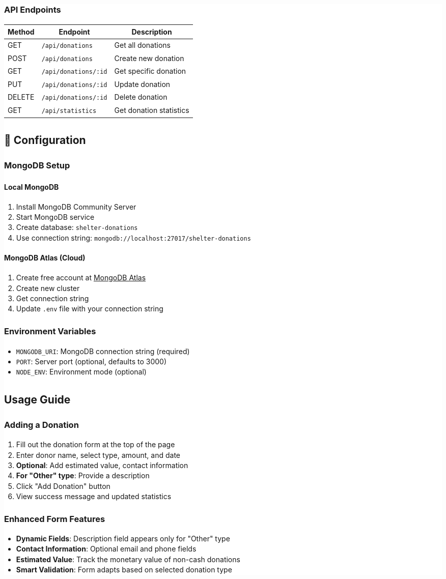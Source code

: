 ### API Endpoints

| Method | Endpoint | Description |
|--------|----------|-------------|
| GET | `/api/donations` | Get all donations |
| POST | `/api/donations` | Create new donation |
| GET | `/api/donations/:id` | Get specific donation |
| PUT | `/api/donations/:id` | Update donation |
| DELETE | `/api/donations/:id` | Delete donation |
| GET | `/api/statistics` | Get donation statistics |

## 🔧 Configuration

### MongoDB Setup

#### Local MongoDB
1. Install MongoDB Community Server
2. Start MongoDB service
3. Create database: `shelter-donations`
4. Use connection string: `mongodb://localhost:27017/shelter-donations`

#### MongoDB Atlas (Cloud)
1. Create free account at [MongoDB Atlas](https://www.mongodb.com/atlas)
2. Create new cluster
3. Get connection string
4. Update `.env` file with your connection string

### Environment Variables
- `MONGODB_URI`: MongoDB connection string (required)
- `PORT`: Server port (optional, defaults to 3000)
- `NODE_ENV`: Environment mode (optional)

## Usage Guide

### Adding a Donation
1. Fill out the donation form at the top of the page
2. Enter donor name, select type, amount, and date
3. **Optional**: Add estimated value, contact information
4. **For "Other" type**: Provide a description
5. Click "Add Donation" button
6. View success message and updated statistics

### Enhanced Form Features
- **Dynamic Fields**: Description field appears only for "Other" type
- **Contact Information**: Optional email and phone fields
- **Estimated Value**: Track the monetary value of non-cash donations
- **Smart Validation**: Form adapts based on selected donation type
